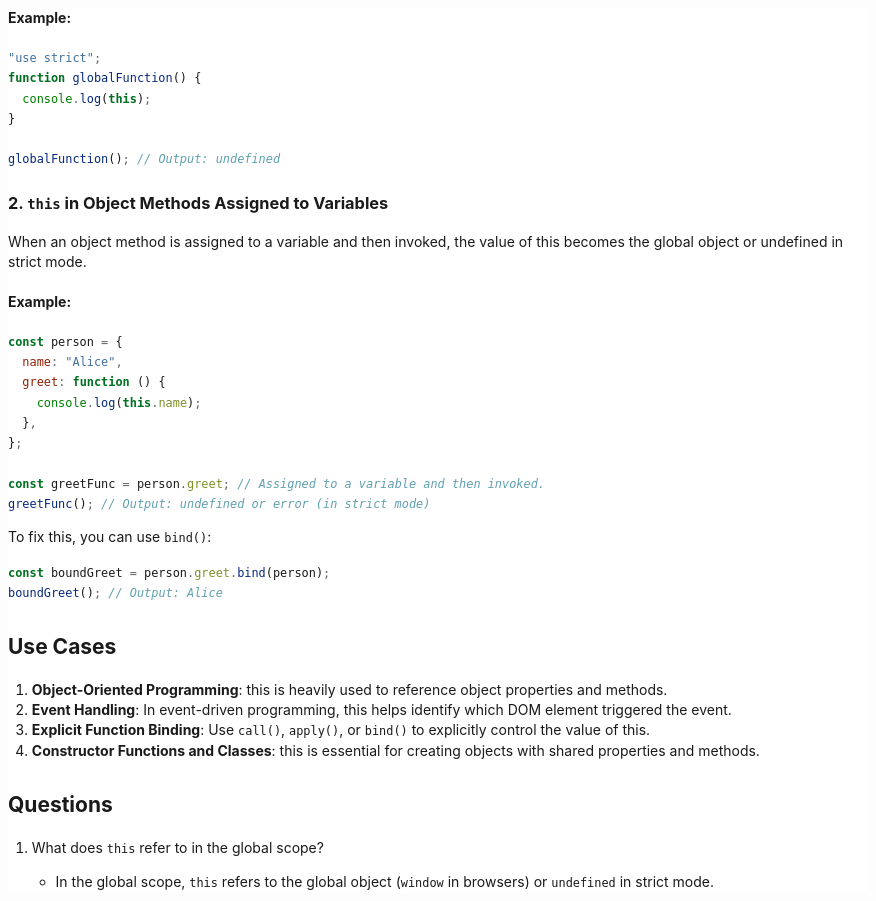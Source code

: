 #### Example:

```javascript
"use strict";
function globalFunction() {
  console.log(this);
}

globalFunction(); // Output: undefined
```

### 2. `this` in Object Methods Assigned to Variables

When an object method is assigned to a variable and then invoked, the value of this becomes the global object or undefined in strict mode.

#### Example:

```javascript
const person = {
  name: "Alice",
  greet: function () {
    console.log(this.name);
  },
};

const greetFunc = person.greet; // Assigned to a variable and then invoked.
greetFunc(); // Output: undefined or error (in strict mode)
```

To fix this, you can use `bind()`:

```javascript
const boundGreet = person.greet.bind(person);
boundGreet(); // Output: Alice
```

## Use Cases

1. **Object-Oriented Programming**: this is heavily used to reference object properties and methods.
2. **Event Handling**: In event-driven programming, this helps identify which DOM element triggered the event.
3. **Explicit Function Binding**: Use `call()`, `apply()`, or `bind()` to explicitly control the value of this.
4. **Constructor Functions and Classes**: this is essential for creating objects with shared properties and methods.

## Questions

1. What does `this` refer to in the global scope?

   - In the global scope, `this` refers to the global object (`window` in browsers) or `undefined` in strict mode.

